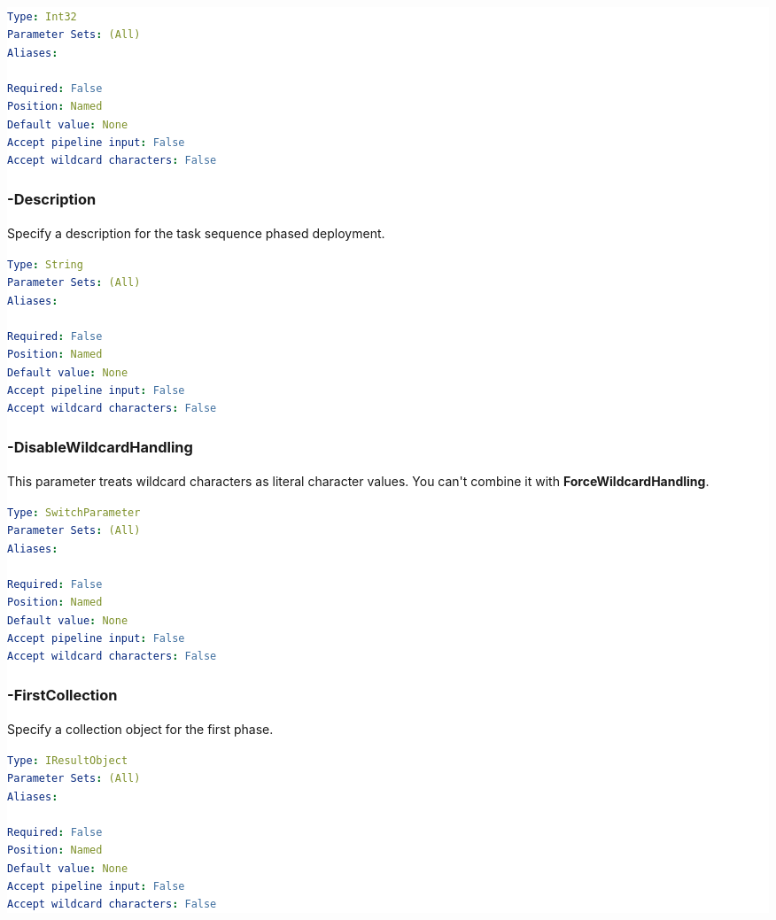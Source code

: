 ```yaml
Type: Int32
Parameter Sets: (All)
Aliases:

Required: False
Position: Named
Default value: None
Accept pipeline input: False
Accept wildcard characters: False
```

### -Description

Specify a description for the task sequence phased deployment.

```yaml
Type: String
Parameter Sets: (All)
Aliases:

Required: False
Position: Named
Default value: None
Accept pipeline input: False
Accept wildcard characters: False
```

### -DisableWildcardHandling

This parameter treats wildcard characters as literal character values. You can't combine it with **ForceWildcardHandling**.

```yaml
Type: SwitchParameter
Parameter Sets: (All)
Aliases:

Required: False
Position: Named
Default value: None
Accept pipeline input: False
Accept wildcard characters: False
```

### -FirstCollection

Specify a collection object for the first phase.

```yaml
Type: IResultObject
Parameter Sets: (All)
Aliases:

Required: False
Position: Named
Default value: None
Accept pipeline input: False
Accept wildcard characters: False
```
